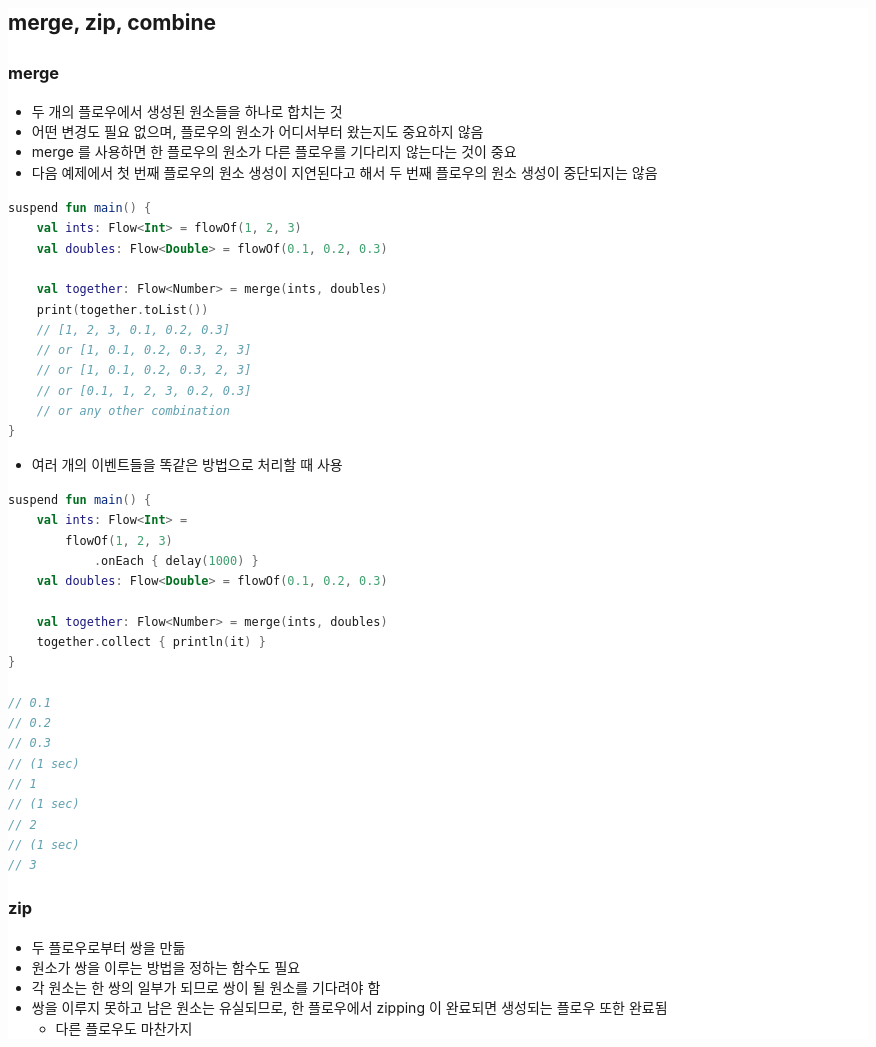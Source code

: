 ## merge, zip, combine

### merge

- 두 개의 플로우에서 생성된 원소들을 하나로 합치는 것
- 어떤 변경도 필요 없으며, 플로우의 원소가 어디서부터 왔는지도 중요하지 않음
- merge 를 사용하면 한 플로우의 원소가 다른 플로우를 기다리지 않는다는 것이 중요
- 다음 예제에서 첫 번째 플로우의 원소 생성이 지연된다고 해서 두 번째 플로우의 원소 생성이 중단되지는 않음

```kotlin
suspend fun main() {
    val ints: Flow<Int> = flowOf(1, 2, 3)
    val doubles: Flow<Double> = flowOf(0.1, 0.2, 0.3)

    val together: Flow<Number> = merge(ints, doubles)
    print(together.toList())
    // [1, 2, 3, 0.1, 0.2, 0.3]
    // or [1, 0.1, 0.2, 0.3, 2, 3]
    // or [1, 0.1, 0.2, 0.3, 2, 3]
    // or [0.1, 1, 2, 3, 0.2, 0.3]
    // or any other combination
}
```

- 여러 개의 이벤트들을 똑같은 방법으로 처리할 때 사용

```kotlin
suspend fun main() {
    val ints: Flow<Int> =
        flowOf(1, 2, 3)
            .onEach { delay(1000) }
    val doubles: Flow<Double> = flowOf(0.1, 0.2, 0.3)

    val together: Flow<Number> = merge(ints, doubles)
    together.collect { println(it) }
}

// 0.1
// 0.2
// 0.3
// (1 sec)
// 1
// (1 sec)
// 2
// (1 sec)
// 3

```

### zip

- 두 플로우로부터 쌍을 만듦
- 원소가 쌍을 이루는 방법을 정하는 함수도 필요
- 각 원소는 한 쌍의 일부가 되므로 쌍이 될 원소를 기다려야 함
- 쌍을 이루지 못하고 남은 원소는 유실되므로, 한 플로우에서 zipping 이 완료되면 생성되는 플로우 또한 완료됨
  - 다른 플로우도 마찬가지
